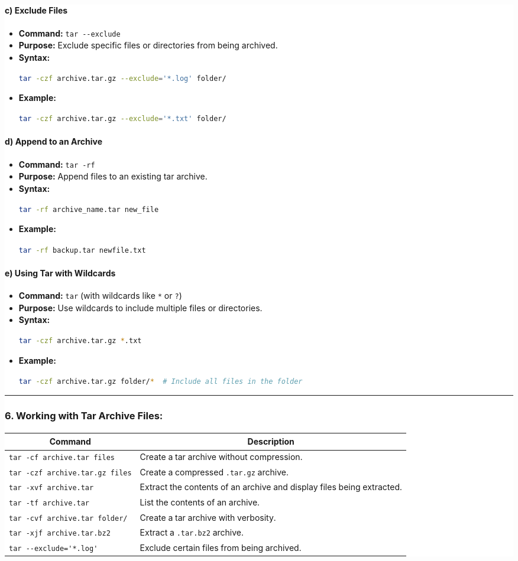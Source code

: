 #### **c) Exclude Files**

- **Command:** `tar --exclude`
- **Purpose:** Exclude specific files or directories from being archived.
- **Syntax:**
  ```bash
  tar -czf archive.tar.gz --exclude='*.log' folder/
  ```
- **Example:**
  ```bash
  tar -czf archive.tar.gz --exclude='*.txt' folder/
  ```

#### **d) Append to an Archive**

- **Command:** `tar -rf`
- **Purpose:** Append files to an existing tar archive.
- **Syntax:**
  ```bash
  tar -rf archive_name.tar new_file
  ```
- **Example:**
  ```bash
  tar -rf backup.tar newfile.txt
  ```

#### **e) Using Tar with Wildcards**

- **Command:** `tar` (with wildcards like `*` or `?`)
- **Purpose:** Use wildcards to include multiple files or directories.
- **Syntax:**
  ```bash
  tar -czf archive.tar.gz *.txt
  ```
- **Example:**
  ```bash
  tar -czf archive.tar.gz folder/*  # Include all files in the folder
  ```

---

### 6. **Working with Tar Archive Files:**

| Command                         | Description                                                           |
| ------------------------------- | --------------------------------------------------------------------- |
| `tar -cf archive.tar files`     | Create a tar archive without compression.                             |
| `tar -czf archive.tar.gz files` | Create a compressed `.tar.gz` archive.                                |
| `tar -xvf archive.tar`          | Extract the contents of an archive and display files being extracted. |
| `tar -tf archive.tar`           | List the contents of an archive.                                      |
| `tar -cvf archive.tar folder/`  | Create a tar archive with verbosity.                                  |
| `tar -xjf archive.tar.bz2`      | Extract a `.tar.bz2` archive.                                         |
| `tar --exclude='*.log'`         | Exclude certain files from being archived.                            |

